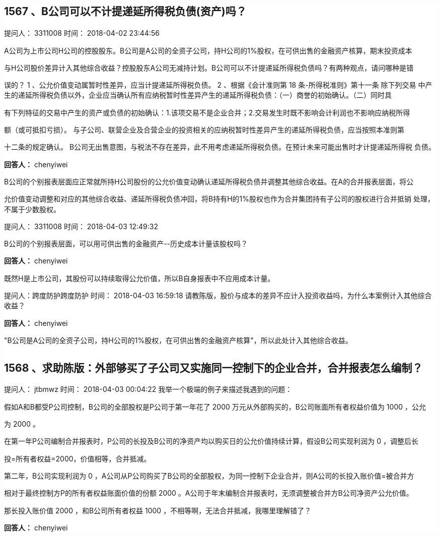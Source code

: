 ## 1567 、B公司可以不计提递延所得税负债(资产)吗？

提问人： 3311008 时间： 2018-04-02 23:44:56

A公司为上市公司H公司的控股股东。B公司是A公司的全资子公司，持H公司的1%股权，在可供出售的金融资产核算，期末投资成本

与H公司股价差异计入其他综合收益？控股股东A公司无减持计划。B公司可以不计提递延所得税负债吗？有两种观点，请问哪种是错

误的？ 1 、公允价值变动属暂时性差异，应当计提递延所得税负债。 2 、根据《会计准则第 18 条-所得税准则》第十一条 除下列交易
中产生的递延所得税负债以外，企业应当确认所有应纳税暂时性差异产生的递延所得税负债：（一）商誉的初始确认。（二）同时具

有下列特征的交易中产生的资产或负债的初始确认：1.该项交易不是企业合并；2.交易发生时既不影响会计利润也不影响应纳税所得

额（或可抵扣亏损）。 与子公司、联营企业及合营企业的投资相关的应纳税暂时性差异产生的递延所得税负债，应当按照本准则第

十二条的规定确认。 B公司无出售意图，与税法不存在差异，此不用考虑递延所得税负债。在预计未来可能出售时才计提递延所得税
负债。

**回答人：** chenyiwei

B公司的个别报表层面应正常就所持H公司股份的公允价值变动确认递延所得税负债并调整其他综合收益。在A的合并报表层面，将公

允价值变动调整和对应的其他综合收益、递延所得税负债冲回，将B持有H的1%股权也作为合并集团持有子公司的股权进行合并抵销
处理，不属于少数股权。

提问人： 3311008 时间： 2018-04-03 12:49:32

B公司的个别报表层面，可以用可供出售的金融资产--历史成本计量该股权吗？


**回答人：** chenyiwei

既然H是上市公司，其股份可以持续取得公允价值，所以B自身报表中不应用成本计量。

提问人：跨度防护跨度防护 时间： 2018-04-03 16:59:18
请教陈版，股价与成本的差异不应计入投资收益吗，为什么本案例计入其他综合收益？

**回答人：** chenyiwei

"B公司是A公司的全资子公司，持H公司的1%股权，在可供出售的金融资产核算"，所以此处计入其他综合收益。

## 1568 、求助陈版：外部够买了子公司又实施同一控制下的企业合并，合并报表怎么编制？

提问人： jtbmwz 时间： 2018-04-03 00:04:22
我举一个极端的例子来描述我遇到的问题：

假如A和B都受P公司控制，B公司的全部股权是P公司于第一年花了 2000 万元从外部购买的，B公司账面所有者权益价值为 1000 ，公允

为 2000 。

在第一年P公司编制合并报表时，P公司的长投及B公司的净资产均以购买日的公允价值持续计算，假设B公司实现利润为 0 ，调整后长

投=所有者权益=2000，价值相等，合并抵减。

第二年，B公司实现利润为 0 ，A公司从P公司购买了B公司的全部股权，为同一控制下企业合并，则A公司的长投入账价值=被合并方

相对于最终控制方P的所有者权益账面价值的份额 2000 。A公司于年末编制合并报表时，无须调整被合并方B公司净资产公允价值。

那长投入账价值 2000 ，和B公司所有者权益 1000 ，不相等啊，无法合并抵减，我哪里理解错了？

**回答人：** chenyiwei
